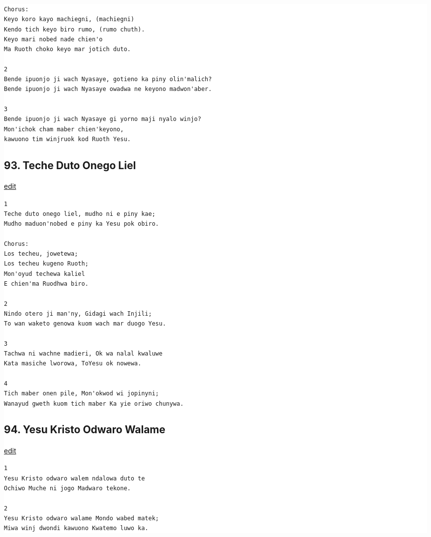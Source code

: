     Chorus:
    Keyo koro kayo machiegni, (machiegni)
    Kendo tich keyo biro rumo, (rumo chuth).
    Keyo mari nobed nade chien'o
    Ma Ruoth choko keyo mar jotich duto.

    2
    Bende ipuonjo ji wach Nyasaye, gotieno ka piny olin'malich?
    Bende ipuonjo ji wach Nyasaye owadwa ne keyono madwon'aber.

    3
    Bende ipuonjo ji wach Nyasaye gi yorno maji nyalo winjo?
    Mon'ichok cham maber chien'keyono,
    kawuono tim winjruok kod Ruoth Yesu.
 
 

## 93.  Teche Duto Onego Liel
[edit](https://docs.google.com/document/d/1jsMUo5%2DRqhNDKT73c8XJWqKpfUoIj_0s/edit?mode=html)



    1
    Teche duto onego liel, mudho ni e piny kae;
    Mudho maduon'nobed e piny ka Yesu pok obiro.

    Chorus:
    Los techeu, jowetewa;
    Los techeu kugeno Ruoth;
    Mon'oyud techewa kaliel
    E chien'ma Ruodhwa biro.

    2
    Nindo otero ji man'ny, Gidagi wach Injili;
    To wan waketo genowa kuom wach mar duogo Yesu.

    3
    Tachwa ni wachne madieri, Ok wa nalal kwaluwe
    Kata masiche lworowa, ToYesu ok nowewa.

    4
    Tich maber onen pile, Mon'okwod wi jopinyni;
    Wanayud gweth kuom tich maber Ka yie oriwo chunywa.
 
 

## 94.  Yesu Kristo Odwaro Walame
[edit](https://docs.google.com/document/d/1jBahrJPJdcXMHpRXXGr9vhkEWXAl5w4c/edit?mode=html)



    1
    Yesu Kristo odwaro walem ndalowa duto te
    Ochiwo Muche ni jogo Madwaro tekone.

    2
    Yesu Kristo odwaro walame Mondo wabed matek;
    Miwa winj dwondi kawuono Kwatemo luwo ka.
